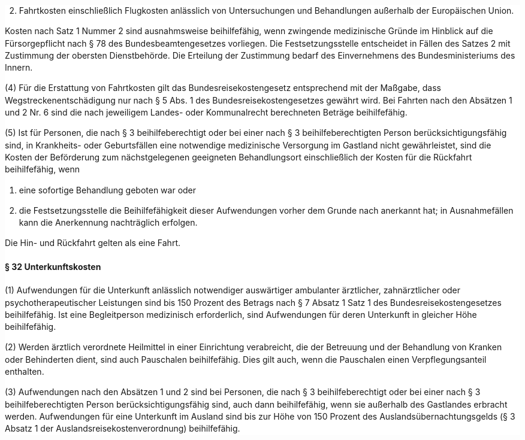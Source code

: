 
2.  Fahrtkosten einschließlich Flugkosten anlässlich von Untersuchungen
    und Behandlungen außerhalb der Europäischen Union.



Kosten nach Satz 1 Nummer 2 sind ausnahmsweise beihilfefähig, wenn
zwingende medizinische Gründe im Hinblick auf die Fürsorgepflicht nach
§ 78 des Bundesbeamtengesetzes vorliegen. Die Festsetzungsstelle
entscheidet in Fällen des Satzes 2 mit Zustimmung der obersten
Dienstbehörde. Die Erteilung der Zustimmung bedarf des Einvernehmens
des Bundesministeriums des Innern.

(4) Für die Erstattung von Fahrtkosten gilt das
Bundesreisekostengesetz entsprechend mit der Maßgabe, dass
Wegstreckenentschädigung nur nach § 5 Abs. 1 des
Bundesreisekostengesetzes gewährt wird. Bei Fahrten nach den Absätzen
1 und 2 Nr. 6 sind die nach jeweiligem Landes- oder Kommunalrecht
berechneten Beträge beihilfefähig.

(5) Ist für Personen, die nach § 3 beihilfeberechtigt oder bei einer
nach § 3 beihilfeberechtigten Person berücksichtigungsfähig sind, in
Krankheits- oder Geburtsfällen eine notwendige medizinische Versorgung
im Gastland nicht gewährleistet, sind die Kosten der Beförderung zum
nächstgelegenen geeigneten Behandlungsort einschließlich der Kosten
für die Rückfahrt beihilfefähig, wenn

1.  eine sofortige Behandlung geboten war oder


2.  die Festsetzungsstelle die Beihilfefähigkeit dieser Aufwendungen
    vorher dem Grunde nach anerkannt hat; in Ausnahmefällen kann die
    Anerkennung nachträglich erfolgen.



Die Hin- und Rückfahrt gelten als eine Fahrt.


#### § 32 Unterkunftskosten

(1) Aufwendungen für die Unterkunft anlässlich notwendiger auswärtiger
ambulanter ärztlicher, zahnärztlicher oder psychotherapeutischer
Leistungen sind bis 150 Prozent des Betrags nach § 7 Absatz 1 Satz 1
des Bundesreisekostengesetzes beihilfefähig. Ist eine Begleitperson
medizinisch erforderlich, sind Aufwendungen für deren Unterkunft in
gleicher Höhe beihilfefähig.

(2) Werden ärztlich verordnete Heilmittel in einer Einrichtung
verabreicht, die der Betreuung und der Behandlung von Kranken oder
Behinderten dient, sind auch Pauschalen beihilfefähig. Dies gilt auch,
wenn die Pauschalen einen Verpflegungsanteil enthalten.

(3) Aufwendungen nach den Absätzen 1 und 2 sind bei Personen, die nach
§ 3 beihilfeberechtigt oder bei einer nach § 3 beihilfeberechtigten
Person berücksichtigungsfähig sind, auch dann beihilfefähig, wenn sie
außerhalb des Gastlandes erbracht werden. Aufwendungen für eine
Unterkunft im Ausland sind bis zur Höhe von 150 Prozent des
Auslandsübernachtungsgelds (§ 3 Absatz 1 der
Auslandsreisekostenverordnung) beihilfefähig.
